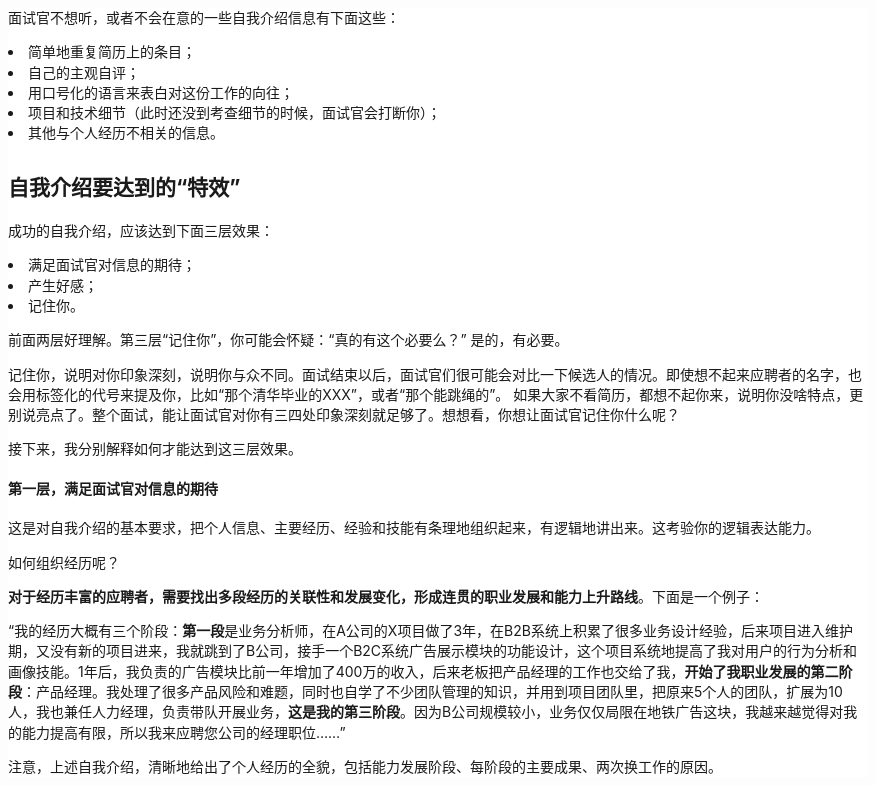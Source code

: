 面试官不想听，或者不会在意的一些自我介绍信息有下面这些：

<li>
简单地重复简历上的条目；
</li>
<li>
自己的主观自评；
</li>
<li>
用口号化的语言来表白对这份工作的向往；
</li>
<li>
项目和技术细节（此时还没到考查细节的时候，面试官会打断你）；
</li>
<li>
其他与个人经历不相关的信息。
</li>

## **自我介绍要达到的“特效”**

成功的自我介绍，应该达到下面三层效果：

<li>
满足面试官对信息的期待；
</li>
<li>
产生好感；
</li>
<li>
记住你。
</li>

前面两层好理解。第三层“记住你”，你可能会怀疑：“真的有这个必要么？” 是的，有必要。

记住你，说明对你印象深刻，说明你与众不同。面试结束以后，面试官们很可能会对比一下候选人的情况。即使想不起来应聘者的名字，也会用标签化的代号来提及你，比如“那个清华毕业的XXX”，或者“那个能跳绳的”。 如果大家不看简历，都想不起你来，说明你没啥特点，更别说亮点了。整个面试，能让面试官对你有三四处印象深刻就足够了。想想看，你想让面试官记住你什么呢？

接下来，我分别解释如何才能达到这三层效果。

#### 第一层，满足面试官对信息的期待

这是对自我介绍的基本要求，把个人信息、主要经历、经验和技能有条理地组织起来，有逻辑地讲出来。这考验你的逻辑表达能力。

如何组织经历呢？

**对于经历丰富的应聘者，需要找出多段经历的关联性和发展变化，形成连贯的职业发展和能力上升路线**。下面是一个例子：

> 
“我的经历大概有三个阶段：**第一段**是业务分析师，在A公司的X项目做了3年，在B2B系统上积累了很多业务设计经验，后来项目进入维护期，又没有新的项目进来，我就跳到了B公司，接手一个B2C系统广告展示模块的功能设计，这个项目系统地提高了我对用户的行为分析和画像技能。1年后，我负责的广告模块比前一年增加了400万的收入，后来老板把产品经理的工作也交给了我，**开始了我职业发展的第二阶段**：产品经理。我处理了很多产品风险和难题，同时也自学了不少团队管理的知识，并用到项目团队里，把原来5个人的团队，扩展为10人，我也兼任人力经理，负责带队开展业务，**这是我的第三阶段**。因为B公司规模较小，业务仅仅局限在地铁广告这块，我越来越觉得对我的能力提高有限，所以我来应聘您公司的经理职位……”


注意，上述自我介绍，清晰地给出了个人经历的全貌，包括能力发展阶段、每阶段的主要成果、两次换工作的原因。
